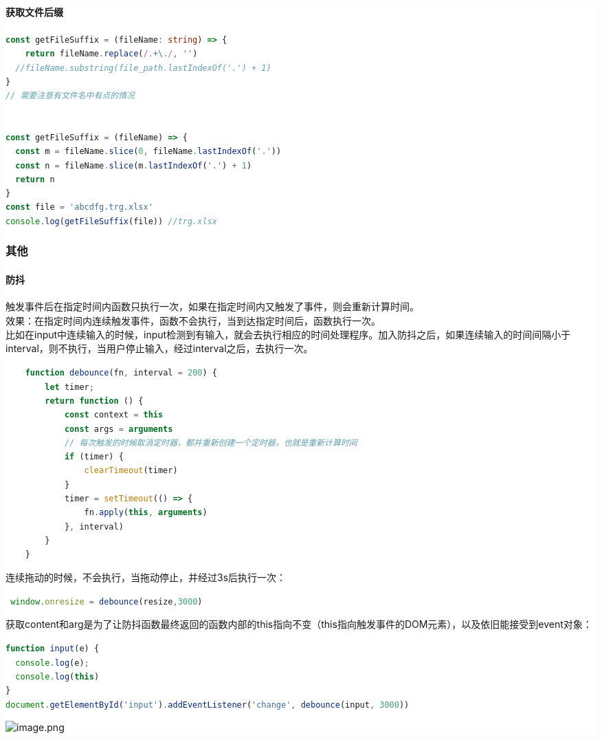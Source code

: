 #### 获取文件后缀
```typescript
const getFileSuffix = (fileName: string) => {
	return fileName.replace(/.+\./, '')
  //fileName.substring(file_path.lastIndexOf('.') + 1)
}
// 需要注意有文件名中有点的情况


const getFileSuffix = (fileName) => {
  const m = fileName.slice(0, fileName.lastIndexOf('.'))
  const n = fileName.slice(m.lastIndexOf('.') + 1)
  return n
}
const file = 'abcdfg.trg.xlsx'
console.log(getFileSuffix(file)) //trg.xlsx
```






### 其他
#### 防抖
触发事件后在指定时间内函数只执行一次，如果在指定时间内又触发了事件，则会重新计算时间。<br />效果：在指定时间内连续触发事件，函数不会执行，当到达指定时间后，函数执行一次。<br />比如在input中连续输入的时候，input检测到有输入，就会去执行相应的时间处理程序。加入防抖之后，如果连续输入的时间间隔小于interval，则不执行，当用户停止输入，经过interval之后，去执行一次。
```javascript
	function debounce(fn, interval = 200) {
		let timer;
		return function () {
			const context = this
			const args = arguments
			// 每次触发的时候取消定时器，都并重新创建一个定时器，也就是重新计算时间
			if (timer) {
				clearTimeout(timer)
			}
			timer = setTimeout(() => {
				fn.apply(this, arguments)
			}, interval)
		}
	}
```

连续拖动的时候，不会执行，当拖动停止，并经过3s后执行一次：
```javascript
 window.onresize = debounce(resize,3000)
```

获取content和arg是为了让防抖函数最终返回的函数内部的this指向不变（this指向触发事件的DOM元素），以及依旧能接受到event对象：
```javascript
function input(e) {
  console.log(e);
  console.log(this)
}
document.getElementById('input').addEventListener('change', debounce(input, 3000))
```
![image.png](https://cdn.nlark.com/yuque/0/2021/png/1561110/1628859357305-d65a655b-6577-44bd-88cc-1d81fb4e8a16.png#averageHue=%23f5f4f4&clientId=uf1a6c9d1-d6b5-4&errorMessage=unknown%20error&from=paste&height=43&id=u0cad6acc&originHeight=86&originWidth=544&originalType=binary&ratio=1&rotation=0&showTitle=false&size=22875&status=error&style=none&taskId=uc2a71360-b274-4f62-8a8d-012f0677af1&title=&width=272)
